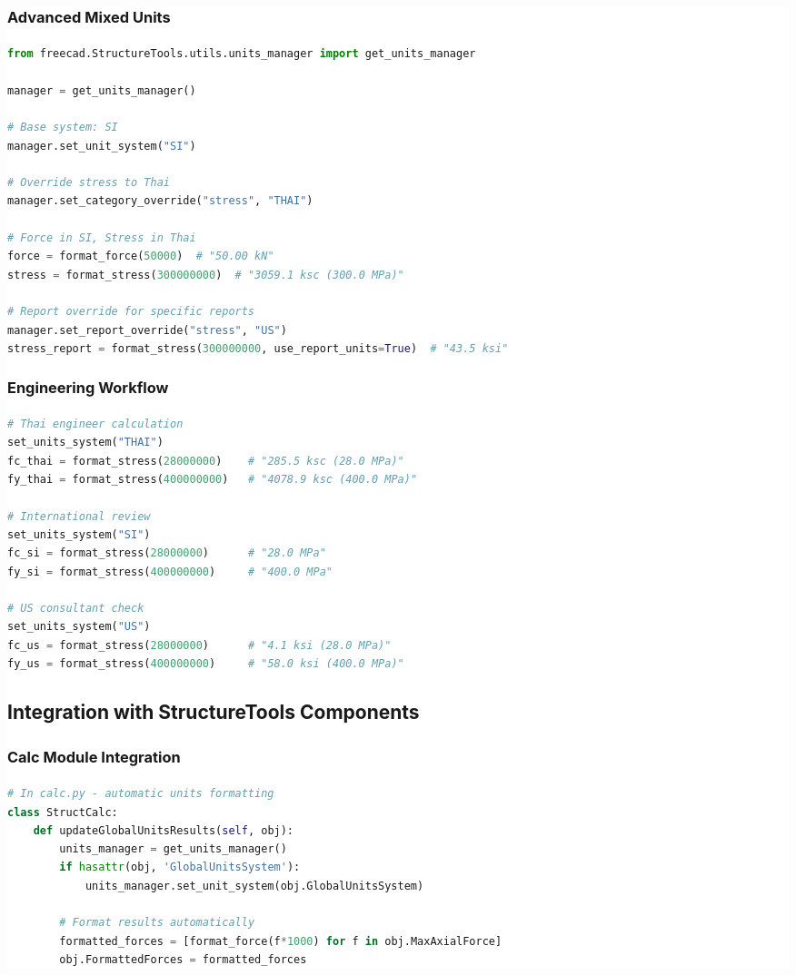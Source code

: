 ### Advanced Mixed Units
```python
from freecad.StructureTools.utils.units_manager import get_units_manager

manager = get_units_manager()

# Base system: SI
manager.set_unit_system("SI")

# Override stress to Thai
manager.set_category_override("stress", "THAI")

# Force in SI, Stress in Thai
force = format_force(50000)  # "50.00 kN"
stress = format_stress(300000000)  # "3059.1 ksc (300.0 MPa)"

# Report override for specific reports
manager.set_report_override("stress", "US")
stress_report = format_stress(300000000, use_report_units=True)  # "43.5 ksi"
```

### Engineering Workflow
```python
# Thai engineer calculation
set_units_system("THAI")
fc_thai = format_stress(28000000)    # "285.5 ksc (28.0 MPa)"
fy_thai = format_stress(400000000)   # "4078.9 ksc (400.0 MPa)"

# International review
set_units_system("SI")
fc_si = format_stress(28000000)      # "28.0 MPa"
fy_si = format_stress(400000000)     # "400.0 MPa"

# US consultant check
set_units_system("US")
fc_us = format_stress(28000000)      # "4.1 ksi (28.0 MPa)"
fy_us = format_stress(400000000)     # "58.0 ksi (400.0 MPa)"
```

## Integration with StructureTools Components

### Calc Module Integration
```python
# In calc.py - automatic units formatting
class StructCalc:
    def updateGlobalUnitsResults(self, obj):
        units_manager = get_units_manager()
        if hasattr(obj, 'GlobalUnitsSystem'):
            units_manager.set_unit_system(obj.GlobalUnitsSystem)
        
        # Format results automatically
        formatted_forces = [format_force(f*1000) for f in obj.MaxAxialForce]
        obj.FormattedForces = formatted_forces
```
